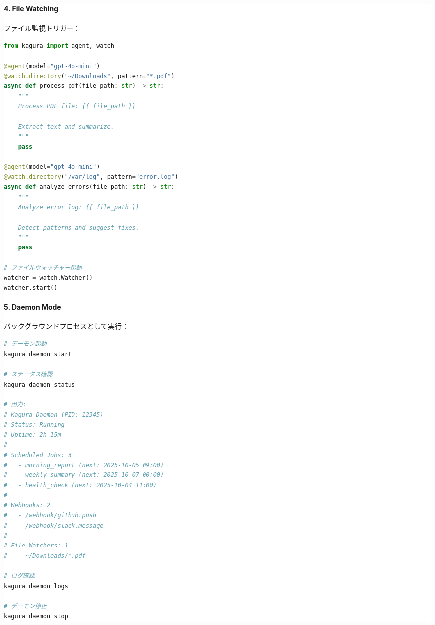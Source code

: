 #### 4. File Watching

ファイル監視トリガー：

```python
from kagura import agent, watch

@agent(model="gpt-4o-mini")
@watch.directory("~/Downloads", pattern="*.pdf")
async def process_pdf(file_path: str) -> str:
    """
    Process PDF file: {{ file_path }}

    Extract text and summarize.
    """
    pass

@agent(model="gpt-4o-mini")
@watch.directory("/var/log", pattern="error.log")
async def analyze_errors(file_path: str) -> str:
    """
    Analyze error log: {{ file_path }}

    Detect patterns and suggest fixes.
    """
    pass

# ファイルウォッチャー起動
watcher = watch.Watcher()
watcher.start()
```

#### 5. Daemon Mode

バックグラウンドプロセスとして実行：

```bash
# デーモン起動
kagura daemon start

# ステータス確認
kagura daemon status

# 出力:
# Kagura Daemon (PID: 12345)
# Status: Running
# Uptime: 2h 15m
#
# Scheduled Jobs: 3
#   - morning_report (next: 2025-10-05 09:00)
#   - weekly_summary (next: 2025-10-07 00:00)
#   - health_check (next: 2025-10-04 11:00)
#
# Webhooks: 2
#   - /webhook/github.push
#   - /webhook/slack.message
#
# File Watchers: 1
#   - ~/Downloads/*.pdf

# ログ確認
kagura daemon logs

# デーモン停止
kagura daemon stop
```